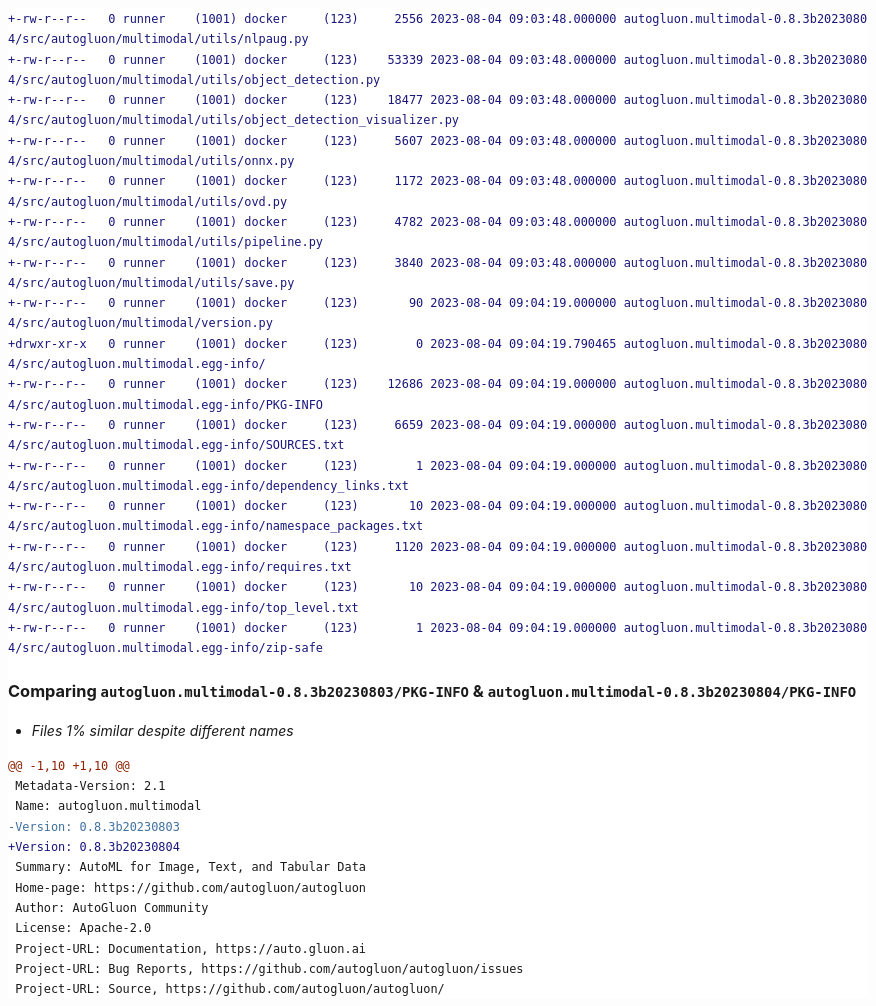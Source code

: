 ```diff
+-rw-r--r--   0 runner    (1001) docker     (123)     2556 2023-08-04 09:03:48.000000 autogluon.multimodal-0.8.3b20230804/src/autogluon/multimodal/utils/nlpaug.py
+-rw-r--r--   0 runner    (1001) docker     (123)    53339 2023-08-04 09:03:48.000000 autogluon.multimodal-0.8.3b20230804/src/autogluon/multimodal/utils/object_detection.py
+-rw-r--r--   0 runner    (1001) docker     (123)    18477 2023-08-04 09:03:48.000000 autogluon.multimodal-0.8.3b20230804/src/autogluon/multimodal/utils/object_detection_visualizer.py
+-rw-r--r--   0 runner    (1001) docker     (123)     5607 2023-08-04 09:03:48.000000 autogluon.multimodal-0.8.3b20230804/src/autogluon/multimodal/utils/onnx.py
+-rw-r--r--   0 runner    (1001) docker     (123)     1172 2023-08-04 09:03:48.000000 autogluon.multimodal-0.8.3b20230804/src/autogluon/multimodal/utils/ovd.py
+-rw-r--r--   0 runner    (1001) docker     (123)     4782 2023-08-04 09:03:48.000000 autogluon.multimodal-0.8.3b20230804/src/autogluon/multimodal/utils/pipeline.py
+-rw-r--r--   0 runner    (1001) docker     (123)     3840 2023-08-04 09:03:48.000000 autogluon.multimodal-0.8.3b20230804/src/autogluon/multimodal/utils/save.py
+-rw-r--r--   0 runner    (1001) docker     (123)       90 2023-08-04 09:04:19.000000 autogluon.multimodal-0.8.3b20230804/src/autogluon/multimodal/version.py
+drwxr-xr-x   0 runner    (1001) docker     (123)        0 2023-08-04 09:04:19.790465 autogluon.multimodal-0.8.3b20230804/src/autogluon.multimodal.egg-info/
+-rw-r--r--   0 runner    (1001) docker     (123)    12686 2023-08-04 09:04:19.000000 autogluon.multimodal-0.8.3b20230804/src/autogluon.multimodal.egg-info/PKG-INFO
+-rw-r--r--   0 runner    (1001) docker     (123)     6659 2023-08-04 09:04:19.000000 autogluon.multimodal-0.8.3b20230804/src/autogluon.multimodal.egg-info/SOURCES.txt
+-rw-r--r--   0 runner    (1001) docker     (123)        1 2023-08-04 09:04:19.000000 autogluon.multimodal-0.8.3b20230804/src/autogluon.multimodal.egg-info/dependency_links.txt
+-rw-r--r--   0 runner    (1001) docker     (123)       10 2023-08-04 09:04:19.000000 autogluon.multimodal-0.8.3b20230804/src/autogluon.multimodal.egg-info/namespace_packages.txt
+-rw-r--r--   0 runner    (1001) docker     (123)     1120 2023-08-04 09:04:19.000000 autogluon.multimodal-0.8.3b20230804/src/autogluon.multimodal.egg-info/requires.txt
+-rw-r--r--   0 runner    (1001) docker     (123)       10 2023-08-04 09:04:19.000000 autogluon.multimodal-0.8.3b20230804/src/autogluon.multimodal.egg-info/top_level.txt
+-rw-r--r--   0 runner    (1001) docker     (123)        1 2023-08-04 09:04:19.000000 autogluon.multimodal-0.8.3b20230804/src/autogluon.multimodal.egg-info/zip-safe
```

### Comparing `autogluon.multimodal-0.8.3b20230803/PKG-INFO` & `autogluon.multimodal-0.8.3b20230804/PKG-INFO`

 * *Files 1% similar despite different names*

```diff
@@ -1,10 +1,10 @@
 Metadata-Version: 2.1
 Name: autogluon.multimodal
-Version: 0.8.3b20230803
+Version: 0.8.3b20230804
 Summary: AutoML for Image, Text, and Tabular Data
 Home-page: https://github.com/autogluon/autogluon
 Author: AutoGluon Community
 License: Apache-2.0
 Project-URL: Documentation, https://auto.gluon.ai
 Project-URL: Bug Reports, https://github.com/autogluon/autogluon/issues
 Project-URL: Source, https://github.com/autogluon/autogluon/
```
